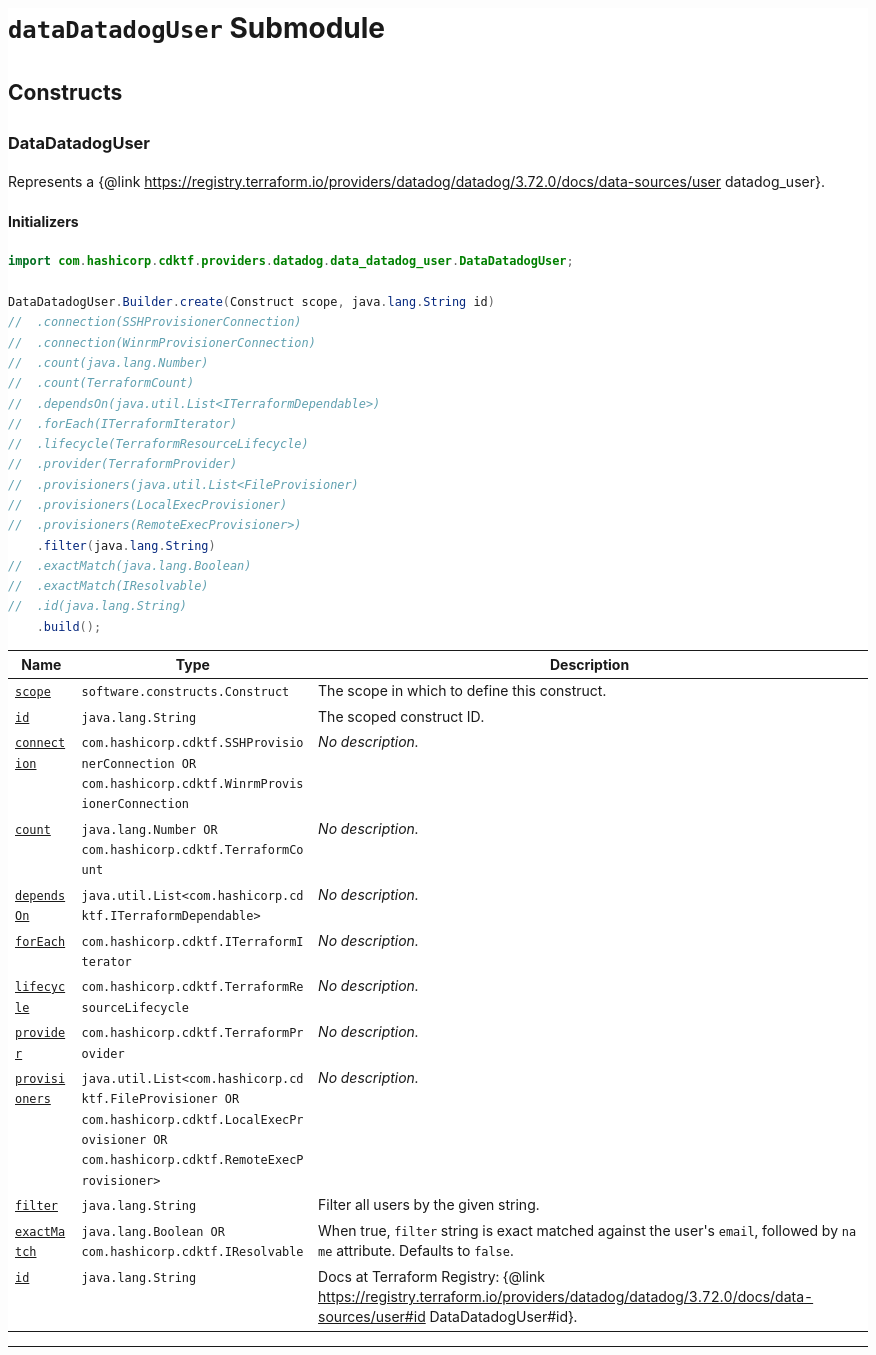 # `dataDatadogUser` Submodule <a name="`dataDatadogUser` Submodule" id="@cdktf/provider-datadog.dataDatadogUser"></a>

## Constructs <a name="Constructs" id="Constructs"></a>

### DataDatadogUser <a name="DataDatadogUser" id="@cdktf/provider-datadog.dataDatadogUser.DataDatadogUser"></a>

Represents a {@link https://registry.terraform.io/providers/datadog/datadog/3.72.0/docs/data-sources/user datadog_user}.

#### Initializers <a name="Initializers" id="@cdktf/provider-datadog.dataDatadogUser.DataDatadogUser.Initializer"></a>

```java
import com.hashicorp.cdktf.providers.datadog.data_datadog_user.DataDatadogUser;

DataDatadogUser.Builder.create(Construct scope, java.lang.String id)
//  .connection(SSHProvisionerConnection)
//  .connection(WinrmProvisionerConnection)
//  .count(java.lang.Number)
//  .count(TerraformCount)
//  .dependsOn(java.util.List<ITerraformDependable>)
//  .forEach(ITerraformIterator)
//  .lifecycle(TerraformResourceLifecycle)
//  .provider(TerraformProvider)
//  .provisioners(java.util.List<FileProvisioner)
//  .provisioners(LocalExecProvisioner)
//  .provisioners(RemoteExecProvisioner>)
    .filter(java.lang.String)
//  .exactMatch(java.lang.Boolean)
//  .exactMatch(IResolvable)
//  .id(java.lang.String)
    .build();
```

| **Name** | **Type** | **Description** |
| --- | --- | --- |
| <code><a href="#@cdktf/provider-datadog.dataDatadogUser.DataDatadogUser.Initializer.parameter.scope">scope</a></code> | <code>software.constructs.Construct</code> | The scope in which to define this construct. |
| <code><a href="#@cdktf/provider-datadog.dataDatadogUser.DataDatadogUser.Initializer.parameter.id">id</a></code> | <code>java.lang.String</code> | The scoped construct ID. |
| <code><a href="#@cdktf/provider-datadog.dataDatadogUser.DataDatadogUser.Initializer.parameter.connection">connection</a></code> | <code>com.hashicorp.cdktf.SSHProvisionerConnection OR com.hashicorp.cdktf.WinrmProvisionerConnection</code> | *No description.* |
| <code><a href="#@cdktf/provider-datadog.dataDatadogUser.DataDatadogUser.Initializer.parameter.count">count</a></code> | <code>java.lang.Number OR com.hashicorp.cdktf.TerraformCount</code> | *No description.* |
| <code><a href="#@cdktf/provider-datadog.dataDatadogUser.DataDatadogUser.Initializer.parameter.dependsOn">dependsOn</a></code> | <code>java.util.List<com.hashicorp.cdktf.ITerraformDependable></code> | *No description.* |
| <code><a href="#@cdktf/provider-datadog.dataDatadogUser.DataDatadogUser.Initializer.parameter.forEach">forEach</a></code> | <code>com.hashicorp.cdktf.ITerraformIterator</code> | *No description.* |
| <code><a href="#@cdktf/provider-datadog.dataDatadogUser.DataDatadogUser.Initializer.parameter.lifecycle">lifecycle</a></code> | <code>com.hashicorp.cdktf.TerraformResourceLifecycle</code> | *No description.* |
| <code><a href="#@cdktf/provider-datadog.dataDatadogUser.DataDatadogUser.Initializer.parameter.provider">provider</a></code> | <code>com.hashicorp.cdktf.TerraformProvider</code> | *No description.* |
| <code><a href="#@cdktf/provider-datadog.dataDatadogUser.DataDatadogUser.Initializer.parameter.provisioners">provisioners</a></code> | <code>java.util.List<com.hashicorp.cdktf.FileProvisioner OR com.hashicorp.cdktf.LocalExecProvisioner OR com.hashicorp.cdktf.RemoteExecProvisioner></code> | *No description.* |
| <code><a href="#@cdktf/provider-datadog.dataDatadogUser.DataDatadogUser.Initializer.parameter.filter">filter</a></code> | <code>java.lang.String</code> | Filter all users by the given string. |
| <code><a href="#@cdktf/provider-datadog.dataDatadogUser.DataDatadogUser.Initializer.parameter.exactMatch">exactMatch</a></code> | <code>java.lang.Boolean OR com.hashicorp.cdktf.IResolvable</code> | When true, `filter` string is exact matched against the user's `email`, followed by `name` attribute. Defaults to `false`. |
| <code><a href="#@cdktf/provider-datadog.dataDatadogUser.DataDatadogUser.Initializer.parameter.id">id</a></code> | <code>java.lang.String</code> | Docs at Terraform Registry: {@link https://registry.terraform.io/providers/datadog/datadog/3.72.0/docs/data-sources/user#id DataDatadogUser#id}. |

---
